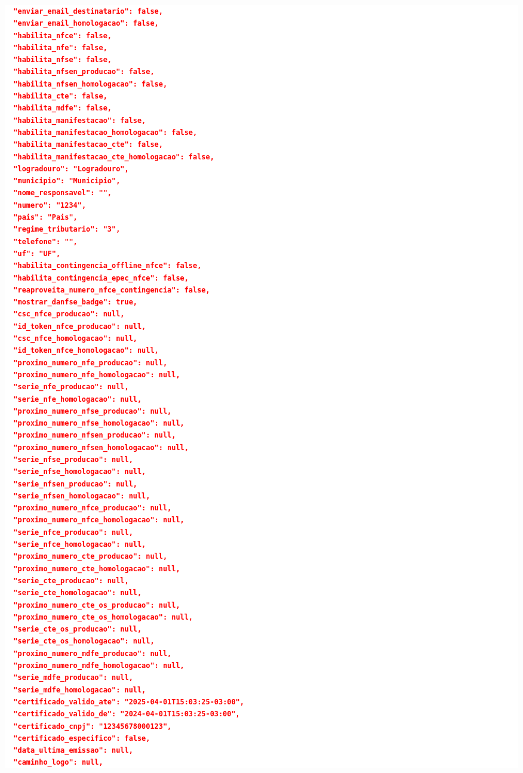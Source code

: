 ```json
  "enviar_email_destinatario": false,
  "enviar_email_homologacao": false,
  "habilita_nfce": false,
  "habilita_nfe": false,
  "habilita_nfse": false,
  "habilita_nfsen_producao": false,
  "habilita_nfsen_homologacao": false,
  "habilita_cte": false,
  "habilita_mdfe": false,
  "habilita_manifestacao": false,
  "habilita_manifestacao_homologacao": false,
  "habilita_manifestacao_cte": false,
  "habilita_manifestacao_cte_homologacao": false,
  "logradouro": "Logradouro",
  "municipio": "Municipio",
  "nome_responsavel": "",
  "numero": "1234",
  "pais": "Pais",
  "regime_tributario": "3",
  "telefone": "",
  "uf": "UF",
  "habilita_contingencia_offline_nfce": false,
  "habilita_contingencia_epec_nfce": false,
  "reaproveita_numero_nfce_contingencia": false,
  "mostrar_danfse_badge": true,
  "csc_nfce_producao": null,
  "id_token_nfce_producao": null,
  "csc_nfce_homologacao": null,
  "id_token_nfce_homologacao": null,
  "proximo_numero_nfe_producao": null,
  "proximo_numero_nfe_homologacao": null,
  "serie_nfe_producao": null,
  "serie_nfe_homologacao": null,
  "proximo_numero_nfse_producao": null,
  "proximo_numero_nfse_homologacao": null,
  "proximo_numero_nfsen_producao": null,
  "proximo_numero_nfsen_homologacao": null,
  "serie_nfse_producao": null,
  "serie_nfse_homologacao": null,
  "serie_nfsen_producao": null,
  "serie_nfsen_homologacao": null,
  "proximo_numero_nfce_producao": null,
  "proximo_numero_nfce_homologacao": null,
  "serie_nfce_producao": null,
  "serie_nfce_homologacao": null,
  "proximo_numero_cte_producao": null,
  "proximo_numero_cte_homologacao": null,
  "serie_cte_producao": null,
  "serie_cte_homologacao": null,
  "proximo_numero_cte_os_producao": null,
  "proximo_numero_cte_os_homologacao": null,
  "serie_cte_os_producao": null,
  "serie_cte_os_homologacao": null,
  "proximo_numero_mdfe_producao": null,
  "proximo_numero_mdfe_homologacao": null,
  "serie_mdfe_producao": null,
  "serie_mdfe_homologacao": null,
  "certificado_valido_ate": "2025-04-01T15:03:25-03:00",
  "certificado_valido_de": "2024-04-01T15:03:25-03:00",
  "certificado_cnpj": "12345678000123",
  "certificado_especifico": false,
  "data_ultima_emissao": null,
  "caminho_logo": null,
```